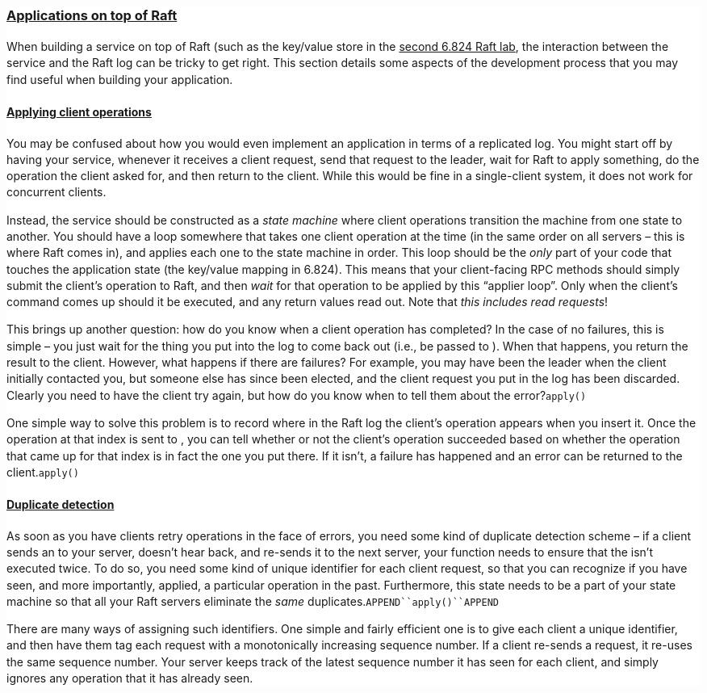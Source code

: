 ### [Applications on top of Raft](https://thesquareplanet.com/blog/students-guide-to-raft/#applications-on-top-of-raft)

When building a service on top of Raft (such as the key/value store in the [second 6.824 Raft lab](https://pdos.csail.mit.edu/6.824/labs/lab-kvraft.html), the interaction between the service and the Raft log can be tricky to get right. This section details some aspects of the development process that you may find useful when building your application.

#### [Applying client operations](https://thesquareplanet.com/blog/students-guide-to-raft/#applying-client-operations)

You may be confused about how you would even implement an application in terms of a replicated log. You might start off by having your service, whenever it receives a client request, send that request to the leader, wait for Raft to apply something, do the operation the client asked for, and then return to the client. While this would be fine in a single-client system, it does not work for concurrent clients.

Instead, the service should be constructed as a *state machine* where client operations transition the machine from one state to another. You should have a loop somewhere that takes one client operation at the time (in the same order on all servers – this is where Raft comes in), and applies each one to the state machine in order. This loop should be the *only* part of your code that touches the application state (the key/value mapping in 6.824). This means that your client-facing RPC methods should simply submit the client’s operation to Raft, and then *wait* for that operation to be applied by this “applier loop”. Only when the client’s command comes up should it be executed, and any return values read out. Note that *this includes read requests*!

This brings up another question: how do you know when a client operation has completed? In the case of no failures, this is simple – you just wait for the thing you put into the log to come back out (i.e., be passed to ). When that happens, you return the result to the client. However, what happens if there are failures? For example, you may have been the leader when the client initially contacted you, but someone else has since been elected, and the client request you put in the log has been discarded. Clearly you need to have the client try again, but how do you know when to tell them about the error?`apply()`

One simple way to solve this problem is to record where in the Raft log the client’s operation appears when you insert it. Once the operation at that index is sent to , you can tell whether or not the client’s operation succeeded based on whether the operation that came up for that index is in fact the one you put there. If it isn’t, a failure has happened and an error can be returned to the client.`apply()`

#### [Duplicate detection](https://thesquareplanet.com/blog/students-guide-to-raft/#duplicate-detection)

As soon as you have clients retry operations in the face of errors, you need some kind of duplicate detection scheme – if a client sends an to your server, doesn’t hear back, and re-sends it to the next server, your function needs to ensure that the isn’t executed twice. To do so, you need some kind of unique identifier for each client request, so that you can recognize if you have seen, and more importantly, applied, a particular operation in the past. Furthermore, this state needs to be a part of your state machine so that all your Raft servers eliminate the *same* duplicates.`APPEND``apply()``APPEND`

There are many ways of assigning such identifiers. One simple and fairly efficient one is to give each client a unique identifier, and then have them tag each request with a monotonically increasing sequence number. If a client re-sends a request, it re-uses the same sequence number. Your server keeps track of the latest sequence number it has seen for each client, and simply ignores any operation that it has already seen.
